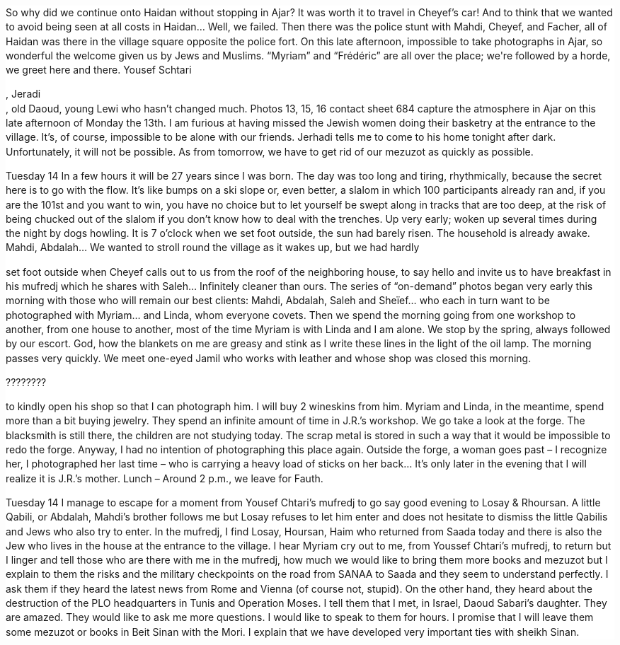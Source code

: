 So why did we continue onto Haidan without stopping in Ajar? It was worth it to travel in Cheyef’s car! And to think that we wanted to avoid being seen at all costs in Haidan… Well, we failed. Then there was the police stunt with Mahdi, Cheyef, and Facher, all of Haidan was there in the village square opposite the police fort. On this late afternoon, impossible to take photographs in Ajar, so wonderful <span class="chrono-link">the welcome given us by Jews and Muslims</span>. “Myriam” and “Frédéric” are all over the place; we're followed by a horde, we greet here and there. Yousef Schtari<div class="note"></div>, Jeradi<div class="note"></div>, old Daoud, young Lewi who hasn’t changed much. Photos 13, 15, 16 contact sheet 684 capture the atmosphere in Ajar on this late afternoon of Monday the 13th. I am furious at having missed the Jewish women doing their basketry at the entrance to the village. It’s, of course, impossible to be alone with our friends. Jerhadi tells me to come to his home tonight after dark. Unfortunately, it will not be possible. As from tomorrow, we have to get rid of our mezuzot as quickly as possible.

Tuesday 14
In a few hours it will be 27 years since I was born. The day was too long and tiring, rhythmically, because the secret here is to go with the flow. It’s like bumps on a ski slope or, even better, a slalom in which 100 participants already ran and, if you are the 101st and you want to win, you have no choice but to let yourself be swept along in tracks that are too deep, at the risk of being chucked out of the slalom if you don’t know how to deal with the trenches. Up very early; woken up several times during the night by dogs howling. It is 7 o’clock when we set foot outside, the sun had barely risen. The household is already awake. Mahdi, Abdalah… We wanted to stroll round the village as it wakes up, but we had hardly

set foot outside when Cheyef calls out to us from the roof of the neighboring house, to say hello and invite us to have breakfast in his mufredj which he shares with Saleh… Infinitely cleaner than ours. The series of “on-demand” photos began very early this morning with those who will remain our best clients: Mahdi, Abdalah, Saleh and Sheïef… who each in turn want to be photographed with Myriam… and Linda, whom everyone covets. Then we spend the morning going from one workshop to another, from one house to another, most of the time Myriam is with Linda and I am alone. We stop by the spring, always followed by our escort. God, how the blankets on me are greasy and stink as I write these lines in the light of the oil lamp. The morning passes very quickly. We meet one-eyed Jamil who works with leather and whose shop was closed this morning.

????????<div class="note"></div> to kindly open his shop so that I can photograph him. I will buy 2 wineskins from him. Myriam and Linda, in the meantime, spend more than a bit buying jewelry. They spend an infinite amount of time in J.R.’s workshop. We go take a look at the forge. The blacksmith is still there, the children are not studying today. The scrap metal is stored in such a way that it would be impossible to redo the forge. Anyway, I had no intention of photographing this place again. Outside the forge, a woman goes past – I recognize her, I photographed her last time – who is <span class="chrono-link">carrying a heavy load of sticks on her back</span>… It’s only later in the evening that I will realize it is J.R.’s mother. Lunch – Around 2 p.m., we leave for Fauth.

Tuesday 14
I manage to escape for a moment from Yousef Chtari’s mufredj to go say good evening to Losay & Rhoursan. A little Qabili, or Abdalah, Mahdi’s brother follows me but Losay refuses to let him enter and does not hesitate to dismiss the little Qabilis and Jews who also try to enter. In the mufredj, I find Losay, Hoursan, Haim who returned from Saada today and there is also the Jew who lives in the house at the entrance to the village. I hear Myriam cry out to me, from Youssef Chtari’s mufredj, to return but I linger and tell those who are there with me in the mufredj, how much we would like to bring them more books and mezuzot but I explain to them the risks and the military checkpoints on the road from SANAA to Saada and they seem to understand perfectly. I ask them if they heard the latest news from Rome and Vienna (of course not, stupid). On the other hand, they heard about the destruction of the PLO headquarters in Tunis and Operation Moses. I tell them that I met, in Israel, Daoud Sabari’s daughter. They are amazed. They would like to ask me more questions. I would like to speak to them for hours. I promise that I will leave them some mezuzot or books in Beit Sinan with the Mori. I explain that we have developed very important ties with sheikh Sinan.
